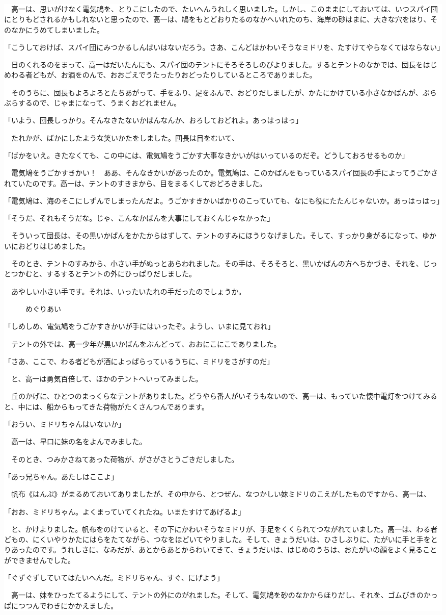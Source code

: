 　高一は、思いがけなく電気鳩を、とりこにしたので、たいへんうれしく思いました。しかし、このままにしておいては、いつスパイ団にとりもどされるかもしれないと思ったので、高一は、鳩をもとどおりたるのなかへいれたのち、海岸の砂はまに、大きな穴をほり、そのなかにうめてしまいました。

「こうしておけば、スパイ団にみつかるしんぱいはないだろう。さあ、こんどはかわいそうなミドリを、たすけてやらなくてはならない」

　日のくれるのをまって、高一はだいたんにも、スパイ団のテントにそろそろしのびよりました。するとテントのなかでは、団長をはじめわる者どもが、お酒をのんで、おおごえでうたったりおどったりしているところでありました。

　そのうちに、団長もよろよろとたちあがって、手をふり、足をふんで、おどりだしましたが、かたにかけている小さなかばんが、ぶらぶらするので、じゃまになって、うまくおどれません。

「いよう、団長しっかり。そんなきたないかばんなんか、おろしておどれよ。あっはっはっ」

　たれかが、ばかにしたような笑いかたをしました。団長は目をむいて、

「ばかをいえ。きたなくても、この中には、電気鳩をうごかす大事なきかいがはいっているのだぞ。どうしておろせるものか」

　電気鳩をうごかすきかい！　ああ、そんなきかいがあったのか。電気鳩は、このかばんをもっているスパイ団長の手によってうごかされていたのです。高一は、テントのすきまから、目をまるくしておどろきました。

「電気鳩は、海のそこにしずんでしまったんだよ。うごかすきかいばかりのこっていても、なにも役にたたんじゃないか。あっはっはっ」

「そうだ、それもそうだな。じゃ、こんなかばんを大事にしておくんじゃなかった」

　そういって団長は、その黒いかばんをかたからはずして、テントのすみにほうりなげました。そして、すっかり身がるになって、ゆかいにおどりはじめました。

　そのとき、テントのすみから、小さい手がぬっとあらわれました。その手は、そろそろと、黒いかばんの方へちかづき、それを、じっとつかむと、するするとテントの外にひっぱりだしました。

　あやしい小さい手です。それは、いったいたれの手だったのでしょうか。





　　　めぐりあい





「しめしめ、電気鳩をうごかすきかいが手にはいったぞ。ようし、いまに見ておれ」

　テントの外では、高一少年が黒いかばんをぶんどって、おおにこにこでありました。

「さあ、ここで、わる者どもが酒によっぱらっているうちに、ミドリをさがすのだ」

　と、高一は勇気百倍して、ほかのテントへいってみました。

　丘のかげに、ひとつのまっくらなテントがありました。どうやら番人がいそうもないので、高一は、もっていた懐中電灯をつけてみると、中には、船からもってきた荷物がたくさんつんであります。

「おうい、ミドリちゃんはいないか」

　高一は、早口に妹の名をよんでみました。

　そのとき、つみかさねてあった荷物が、がさがさとうごきだしました。

「あっ兄ちゃん。あたしはここよ」

　帆布《はんぷ》がまるめておいてありましたが、その中から、とつぜん、なつかしい妹ミドリのこえがしたものですから、高一は、

「おお、ミドリちゃん。よくまっていてくれたね。いまたすけてあげるよ」

　と、かけよりました。帆布をのけていると、その下にかわいそうなミドリが、手足をくくられてつながれていました。高一は、わる者どもの、にくいやりかたにはらをたてながら、つなをほどいてやりました。そして、きょうだいは、ひさしぶりに、たがいに手と手をとりあったのです。うれしさに、なみだが、あとからあとからわいてきて、きょうだいは、はじめのうちは、おたがいの顔をよく見ることができませんでした。

「ぐずぐずしていてはたいへんだ。ミドリちゃん、すぐ、にげよう」

　高一は、妹をひったてるようにして、テントの外にのがれました。そして、電気鳩を砂のなかからほりだし、それを、ゴムびきのかっぱにつつんでわきにかかえました。
